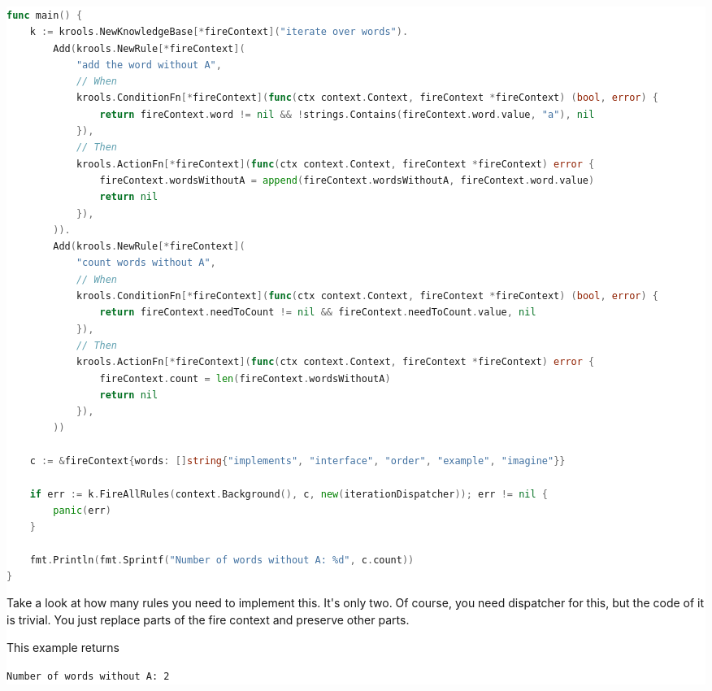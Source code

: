 ```go
func main() {
	k := krools.NewKnowledgeBase[*fireContext]("iterate over words").
		Add(krools.NewRule[*fireContext](
			"add the word without A",
			// When
			krools.ConditionFn[*fireContext](func(ctx context.Context, fireContext *fireContext) (bool, error) {
				return fireContext.word != nil && !strings.Contains(fireContext.word.value, "a"), nil
			}),
			// Then
			krools.ActionFn[*fireContext](func(ctx context.Context, fireContext *fireContext) error {
				fireContext.wordsWithoutA = append(fireContext.wordsWithoutA, fireContext.word.value)
				return nil
			}),
		)).
		Add(krools.NewRule[*fireContext](
			"count words without A",
			// When
			krools.ConditionFn[*fireContext](func(ctx context.Context, fireContext *fireContext) (bool, error) {
				return fireContext.needToCount != nil && fireContext.needToCount.value, nil
			}),
			// Then
			krools.ActionFn[*fireContext](func(ctx context.Context, fireContext *fireContext) error {
				fireContext.count = len(fireContext.wordsWithoutA)
				return nil
			}),
		))

	c := &fireContext{words: []string{"implements", "interface", "order", "example", "imagine"}}

	if err := k.FireAllRules(context.Background(), c, new(iterationDispatcher)); err != nil {
		panic(err)
	}

	fmt.Println(fmt.Sprintf("Number of words without A: %d", c.count))
}
```

Take a look at how many rules you need to implement this. It's only two. Of
course, you need dispatcher for this, but the code of it is trivial. You just
replace parts of the fire context and preserve other parts.

This example returns
```text
Number of words without A: 2

```
